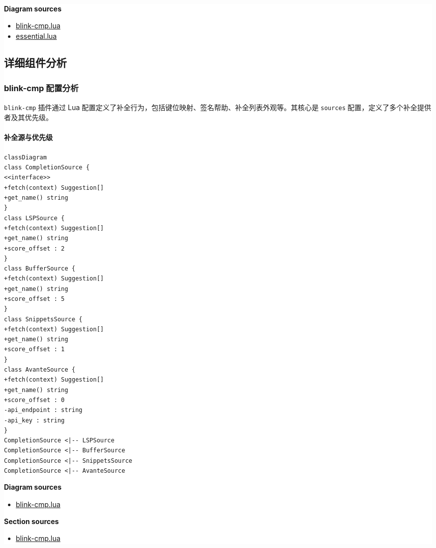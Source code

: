 
**Diagram sources**
- [blink-cmp.lua](file://lua/plugins/blink-cmp.lua#L100-L144)
- [essential.lua](file://lua/plugins/essential.lua#L357-L395)

## 详细组件分析

### blink-cmp 配置分析
`blink-cmp` 插件通过 Lua 配置定义了补全行为，包括键位映射、签名帮助、补全列表外观等。其核心是 `sources` 配置，定义了多个补全提供者及其优先级。

#### 补全源与优先级
```mermaid
classDiagram
class CompletionSource {
<<interface>>
+fetch(context) Suggestion[]
+get_name() string
}
class LSPSource {
+fetch(context) Suggestion[]
+get_name() string
+score_offset : 2
}
class BufferSource {
+fetch(context) Suggestion[]
+get_name() string
+score_offset : 5
}
class SnippetsSource {
+fetch(context) Suggestion[]
+get_name() string
+score_offset : 1
}
class AvanteSource {
+fetch(context) Suggestion[]
+get_name() string
+score_offset : 0
-api_endpoint : string
-api_key : string
}
CompletionSource <|-- LSPSource
CompletionSource <|-- BufferSource
CompletionSource <|-- SnippetsSource
CompletionSource <|-- AvanteSource
```

**Diagram sources**
- [blink-cmp.lua](file://lua/plugins/blink-cmp.lua#L100-L144)

**Section sources**
- [blink-cmp.lua](file://lua/plugins/blink-cmp.lua#L100-L144)
